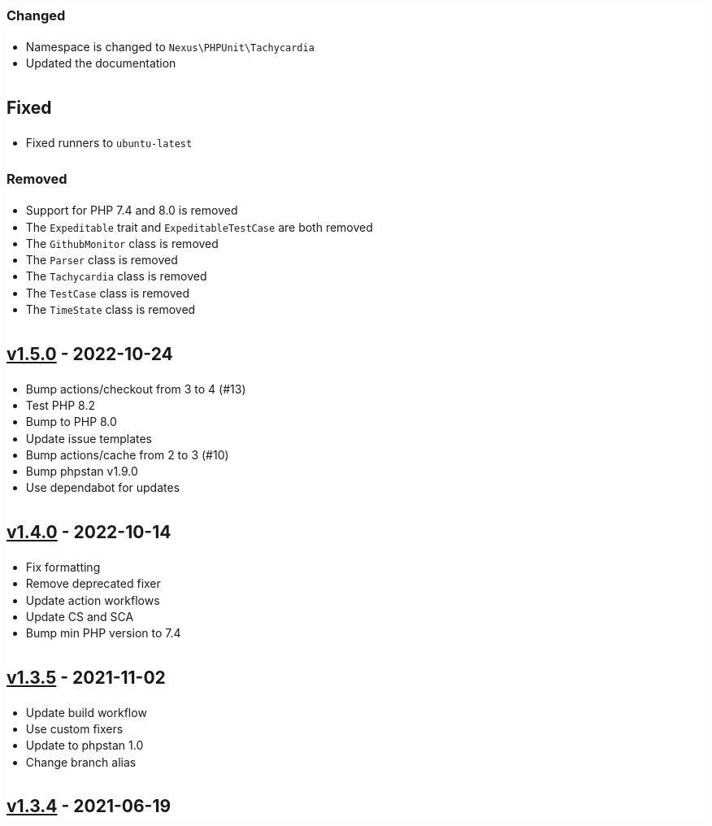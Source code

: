 ### Changed

- Namespace is changed to `Nexus\PHPUnit\Tachycardia`
- Updated the documentation

## Fixed

- Fixed runners to `ubuntu-latest`

### Removed

- Support for PHP 7.4 and 8.0 is removed
- The `Expeditable` trait and `ExpeditableTestCase` are both removed
- The `GithubMonitor` class is removed
- The `Parser` class is removed
- The `Tachycardia` class is removed
- The `TestCase` class is removed
- The `TimeState` class is removed

## [v1.5.0](https://github.com/NexusPHP/tachycardia/compare/v1.4.0...v1.5.0) - 2022-10-24

- Bump actions/checkout from 3 to 4 (#13)
- Test PHP 8.2
- Bump to PHP 8.0
- Update issue templates
- Bump actions/cache from 2 to 3 (#10)
- Bump phpstan v1.9.0
- Use dependabot for updates

## [v1.4.0](https://github.com/NexusPHP/tachycardia/compare/v1.3.5...v1.4.0) - 2022-10-14

- Fix formatting
- Remove deprecated fixer
- Update action workflows
- Update CS and SCA
- Bump min PHP version to 7.4

## [v1.3.5](https://github.com/NexusPHP/tachycardia/compare/v1.3.4...v1.3.5) - 2021-11-02

- Update build workflow
- Use custom fixers
- Update to phpstan 1.0
- Change branch alias

## [v1.3.4](https://github.com/NexusPHP/tachycardia/compare/v1.3.3...v1.3.4) - 2021-06-19
